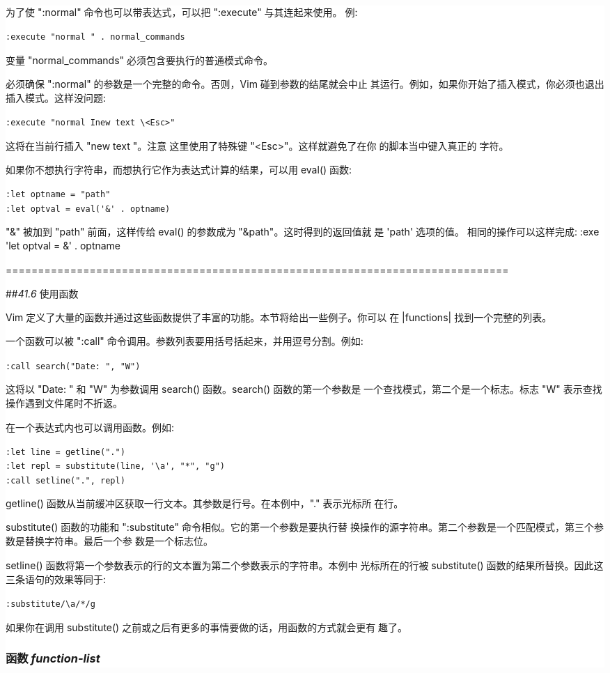 
   为了使 ":normal" 命令也可以带表达式，可以把 ":execute" 与其连起来使用。
例: 

	:execute "normal " . normal_commands


变量 "normal_commands" 必须包含要执行的普通模式命令。

必须确保 ":normal" 的参数是一个完整的命令。否则，Vim 碰到参数的结尾就会中止
其运行。例如，如果你开始了插入模式，你必须也退出插入模式。这样没问题: 

	:execute "normal Inew text \<Esc>"

这将在当前行插入 "new text "。注意 这里使用了特殊键 "\<Esc>"。这样就避免了在你
的脚本当中键入真正的 <Esc> 字符。

如果你不想执行字符串，而想执行它作为表达式计算的结果，可以用 eval() 函数: 

	:let optname = "path"
	:let optval = eval('&' . optname)

"&" 被加到 "path" 前面，这样传给 eval() 的参数成为 "&path"。这时得到的返回值就
是 'path' 选项的值。
   相同的操作可以这样完成: 
	:exe 'let optval = &' . optname

==============================================================================

##*41.6*	使用函数


Vim 定义了大量的函数并通过这些函数提供了丰富的功能。本节将给出一些例子。你可以
在 |functions| 找到一个完整的列表。

一个函数可以被 ":call" 命令调用。参数列表要用括号括起来，并用逗号分割。例如: 

	:call search("Date: ", "W")

这将以 "Date: " 和 "W" 为参数调用 search() 函数。search() 函数的第一个参数是
一个查找模式，第二个是一个标志。标志 "W" 表示查找操作遇到文件尾时不折返。

在一个表达式内也可以调用函数。例如: 

	:let line = getline(".")
	:let repl = substitute(line, '\a', "*", "g")
	:call setline(".", repl)

getline() 函数从当前缓冲区获取一行文本。其参数是行号。在本例中，"." 表示光标所
在行。

substitute() 函数的功能和 ":substitute" 命令相似。它的第一个参数是要执行替
换操作的源字符串。第二个参数是一个匹配模式，第三个参数是替换字符串。最后一个参
数是一个标志位。

setline() 函数将第一个参数表示的行的文本置为第二个参数表示的字符串。本例中
光标所在的行被 substitute() 函数的结果所替换。因此这三条语句的效果等同于:

	:substitute/\a/*/g

如果你在调用 substitute() 之前或之后有更多的事情要做的话，用函数的方式就会更有
趣了。
### 函数							*function-list*
